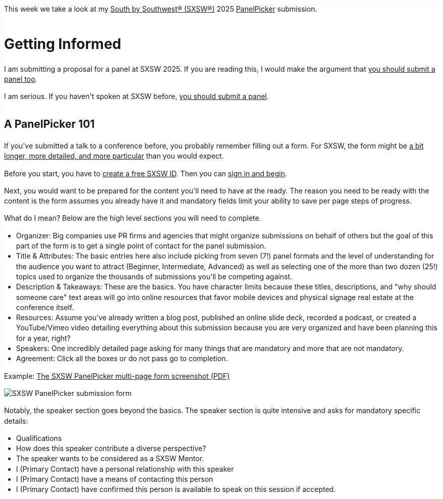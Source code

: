 This week we take a look at my [South by Southwest® (SXSW®)](https://en.wikipedia.org/wiki/South\_by\_Southwest) 2025 [PanelPicker]((https://panelpicker.sxsw.com)) submission.

# Getting Informed

I am submitting a proposal for a panel at SXSW 2025. If you are reading this, I would make the argument that [you should submit a panel too](https://panelpicker.sxsw.com).

I am serious. If you haven't spoken at SXSW before, [you should submit a panel](https://panelpicker.sxsw.com).

## A PanelPicker 101

If you've submitted a talk to a conference before, you probably remember filling out a form. For SXSW, the form might be [a bit longer, more detailed, and more particular](https://support.sxsw.com/hc/en-us/sections/201313125-PanelPicker) than you would expect.

Before you start, you have to [create a free SXSW ID](https://id.sxsw.com/sign_up). Then you can [sign in and begin](https://panelpicker.sxsw.com/auth/sxsw?origin=/ideas/new/sxsw).

Next, you would want to be prepared for the content you'll need to have at the ready. The reason you need to be ready with the content is the form assumes you already have it and mandatory fields limit your ability to save per page steps of progress.

What do I mean? Below are the high level sections you will need to complete.

- Organizer: Big companies use PR firms and agencies that might organize submissions on behalf of others but the goal of this part of the form is to get a single point of contact for the panel submission.
- Title & Attributes: The basic entries here also include picking from seven (7!) panel formats and the level of understanding for the audience you want to attract (Beginner, Intermediate, Advanced) as well as selecting one of the more than two dozen (25!) topics used to organize the thousands of submissions you'll be competing against.
- Description & Takeaways: These are the basics. You have character limits because these titles, descriptions, and "why should someone care" text areas will go into online resources that favor mobile devices and physical signage real estate at the conference itself.
- Resources: Assume you've already written a blog post, published an online slide deck, recorded a podcast, or created a YouTube/Vimeo video detailing everything about this submission because you are very organized and have been planning this for a year, right?
- Speakers: One incredibly detailed page asking for many things that are mandatory and more that are not mandatory.
- Agreement: Click all the boxes or do not pass go to completion.

Example: [The SXSW PanelPicker multi-page form screenshot (PDF)](https://panelpicker.sxsw.com//assets/pdf_preview/sxsw-preview-7556af192ada56f4a6a21dcc8d4f04c2e36f782b9de17879f9840f6c1c28e064.pdf)


![SXSW PanelPicker submission form](/assets/images/screenshots/2024-07-14-16-13-50.png)

Notably, the speaker section goes beyond the basics. The speaker section is quite intensive and asks for mandatory specific details:

- Qualifications
- How does this speaker contribute a diverse perspective?
- The speaker wants to be considered as a SXSW Mentor.
- I (Primary Contact) have a personal relationship with this speaker
- I (Primary Contact) have a means of contacting this person
- I (Primary Contact) have confirmed this person is available to speak on this session if accepted.
